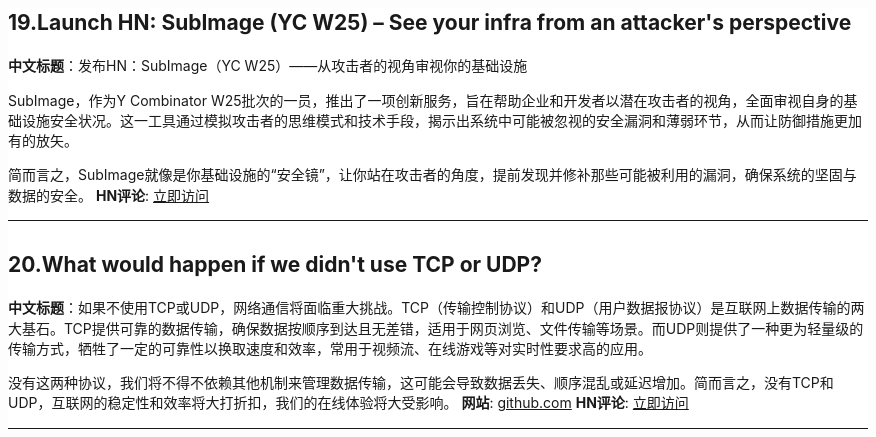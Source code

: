 ## 19.Launch HN: SubImage (YC W25) – See your infra from an attacker's perspective
**中文标题**：发布HN：SubImage（YC W25）——从攻击者的视角审视你的基础设施

SubImage，作为Y Combinator W25批次的一员，推出了一项创新服务，旨在帮助企业和开发者以潜在攻击者的视角，全面审视自身的基础设施安全状况。这一工具通过模拟攻击者的思维模式和技术手段，揭示出系统中可能被忽视的安全漏洞和薄弱环节，从而让防御措施更加有的放矢。

简而言之，SubImage就像是你基础设施的“安全镜”，让你站在攻击者的角度，提前发现并修补那些可能被利用的漏洞，确保系统的坚固与数据的安全。
**HN评论**:  <a href='https://news.ycombinator.com/item?id=43161332&utm_source=www.chuhaix.com' target='_blank' rel='nofollow'>立即访问</a>

---

## 20.What would happen if we didn't use TCP or UDP?
**中文标题**：如果不使用TCP或UDP，网络通信将面临重大挑战。TCP（传输控制协议）和UDP（用户数据报协议）是互联网上数据传输的两大基石。TCP提供可靠的数据传输，确保数据按顺序到达且无差错，适用于网页浏览、文件传输等场景。而UDP则提供了一种更为轻量级的传输方式，牺牲了一定的可靠性以换取速度和效率，常用于视频流、在线游戏等对实时性要求高的应用。

没有这两种协议，我们将不得不依赖其他机制来管理数据传输，这可能会导致数据丢失、顺序混乱或延迟增加。简而言之，没有TCP和UDP，互联网的稳定性和效率将大打折扣，我们的在线体验将大受影响。
**网站**:  <a href='https://github.com/Hawzen/hdp' target='_blank' rel='nofollow'>github.com</a>
**HN评论**:  <a href='https://news.ycombinator.com/item?id=43169103&utm_source=www.chuhaix.com' target='_blank' rel='nofollow'>立即访问</a>

---

